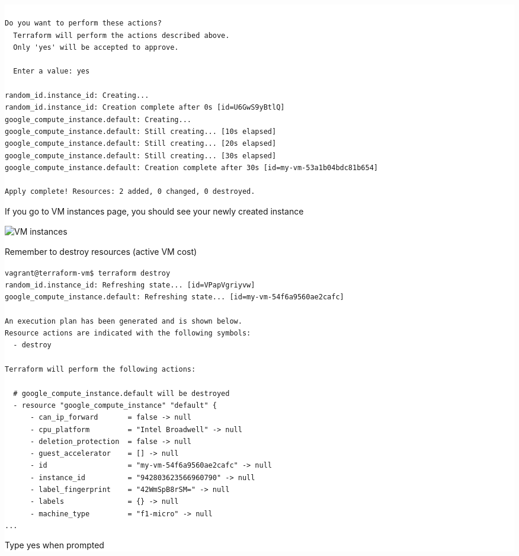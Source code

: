```

Do you want to perform these actions?
  Terraform will perform the actions described above.
  Only 'yes' will be accepted to approve.

  Enter a value: yes

random_id.instance_id: Creating...
random_id.instance_id: Creation complete after 0s [id=U6GwS9yBtlQ]
google_compute_instance.default: Creating...
google_compute_instance.default: Still creating... [10s elapsed]
google_compute_instance.default: Still creating... [20s elapsed]
google_compute_instance.default: Still creating... [30s elapsed]
google_compute_instance.default: Creation complete after 30s [id=my-vm-53a1b04bdc81b654]

Apply complete! Resources: 2 added, 0 changed, 0 destroyed.

```

If you go to VM instances page, you should see your newly created instance

![VM instances](img/VM_list.jpg)

Remember to destroy resources (active VM cost)

```
vagrant@terraform-vm$ terraform destroy
random_id.instance_id: Refreshing state... [id=VPapVgriyvw]
google_compute_instance.default: Refreshing state... [id=my-vm-54f6a9560ae2cafc]

An execution plan has been generated and is shown below.
Resource actions are indicated with the following symbols:
  - destroy

Terraform will perform the following actions:

  # google_compute_instance.default will be destroyed
  - resource "google_compute_instance" "default" {
      - can_ip_forward       = false -> null
      - cpu_platform         = "Intel Broadwell" -> null
      - deletion_protection  = false -> null
      - guest_accelerator    = [] -> null
      - id                   = "my-vm-54f6a9560ae2cafc" -> null
      - instance_id          = "942803623566960790" -> null
      - label_fingerprint    = "42WmSpB8rSM=" -> null
      - labels               = {} -> null
      - machine_type         = "f1-micro" -> null
...
```
Type yes when prompted
